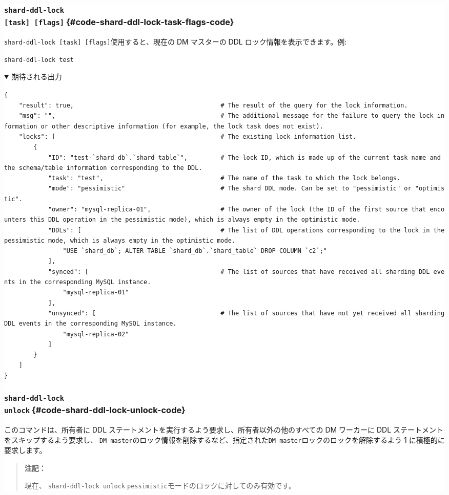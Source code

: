 ### <code>shard-ddl-lock [task] [flags]</code> {#code-shard-ddl-lock-task-flags-code}

`shard-ddl-lock [task] [flags]`使用すると、現在の DM マスターの DDL ロック情報を表示できます。例:

```bash
shard-ddl-lock test
```

<details open><summary>期待される出力</summary>

    {
        "result": true,                                        # The result of the query for the lock information.
        "msg": "",                                             # The additional message for the failure to query the lock information or other descriptive information (for example, the lock task does not exist).
        "locks": [                                             # The existing lock information list.
            {
                "ID": "test-`shard_db`.`shard_table`",         # The lock ID, which is made up of the current task name and the schema/table information corresponding to the DDL.
                "task": "test",                                # The name of the task to which the lock belongs.
                "mode": "pessimistic"                          # The shard DDL mode. Can be set to "pessimistic" or "optimistic".
                "owner": "mysql-replica-01",                   # The owner of the lock (the ID of the first source that encounters this DDL operation in the pessimistic mode), which is always empty in the optimistic mode.
                "DDLs": [                                      # The list of DDL operations corresponding to the lock in the pessimistic mode, which is always empty in the optimistic mode.
                    "USE `shard_db`; ALTER TABLE `shard_db`.`shard_table` DROP COLUMN `c2`;"
                ],
                "synced": [                                    # The list of sources that have received all sharding DDL events in the corresponding MySQL instance.
                    "mysql-replica-01"
                ],
                "unsynced": [                                  # The list of sources that have not yet received all sharding DDL events in the corresponding MySQL instance.
                    "mysql-replica-02"
                ]
            }
        ]
    }

</details>

### <code>shard-ddl-lock unlock</code> {#code-shard-ddl-lock-unlock-code}

このコマンドは、所有者に DDL ステートメントを実行するよう要求し、所有者以外の他のすべての DM ワーカーに DDL ステートメントをスキップするよう要求し、 `DM-master`のロック情報を削除するなど、指定された`DM-master`ロックのロックを解除するよう 1 に積極的に要求します。

> **注記：**
>
> 現在、 `shard-ddl-lock unlock` `pessimistic`モードのロックに対してのみ有効です。
